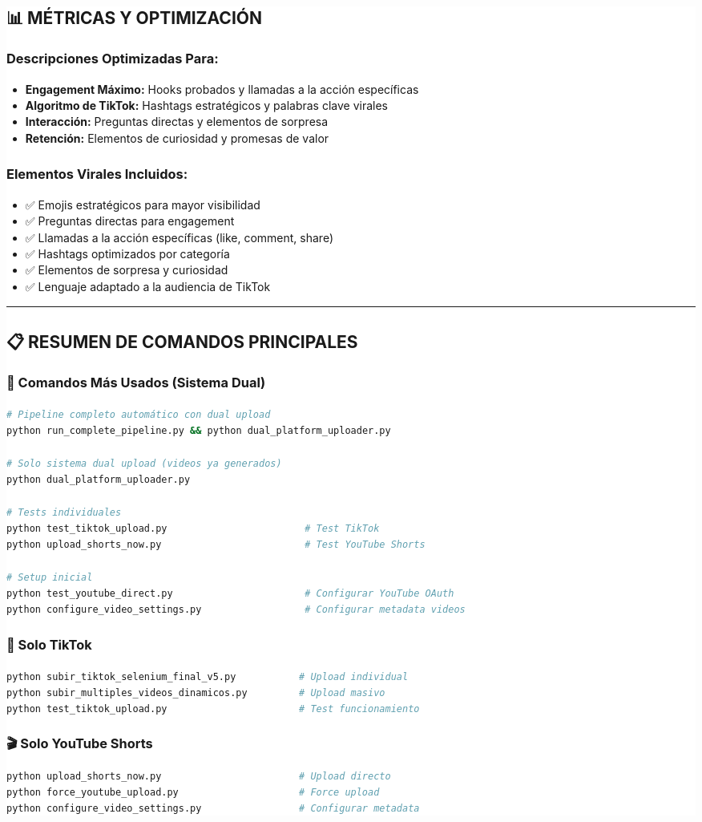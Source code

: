 ## 📊 MÉTRICAS Y OPTIMIZACIÓN

### Descripciones Optimizadas Para:
- **Engagement Máximo:** Hooks probados y llamadas a la acción específicas
- **Algoritmo de TikTok:** Hashtags estratégicos y palabras clave virales
- **Interacción:** Preguntas directas y elementos de sorpresa
- **Retención:** Elementos de curiosidad y promesas de valor

### Elementos Virales Incluidos:
- ✅ Emojis estratégicos para mayor visibilidad
- ✅ Preguntas directas para engagement
- ✅ Llamadas a la acción específicas (like, comment, share)
- ✅ Hashtags optimizados por categoría
- ✅ Elementos de sorpresa y curiosidad
- ✅ Lenguaje adaptado a la audiencia de TikTok

---

## 📋 RESUMEN DE COMANDOS PRINCIPALES

### **🚀 Comandos Más Usados (Sistema Dual)**

```bash
# Pipeline completo automático con dual upload
python run_complete_pipeline.py && python dual_platform_uploader.py

# Solo sistema dual upload (videos ya generados)
python dual_platform_uploader.py

# Tests individuales
python test_tiktok_upload.py                        # Test TikTok
python upload_shorts_now.py                         # Test YouTube Shorts

# Setup inicial
python test_youtube_direct.py                       # Configurar YouTube OAuth
python configure_video_settings.py                  # Configurar metadata videos
```

### **📱 Solo TikTok**
```bash
python subir_tiktok_selenium_final_v5.py           # Upload individual
python subir_multiples_videos_dinamicos.py         # Upload masivo
python test_tiktok_upload.py                       # Test funcionamiento
```

### **🎬 Solo YouTube Shorts**
```bash
python upload_shorts_now.py                        # Upload directo
python force_youtube_upload.py                     # Force upload
python configure_video_settings.py                 # Configurar metadata
```
